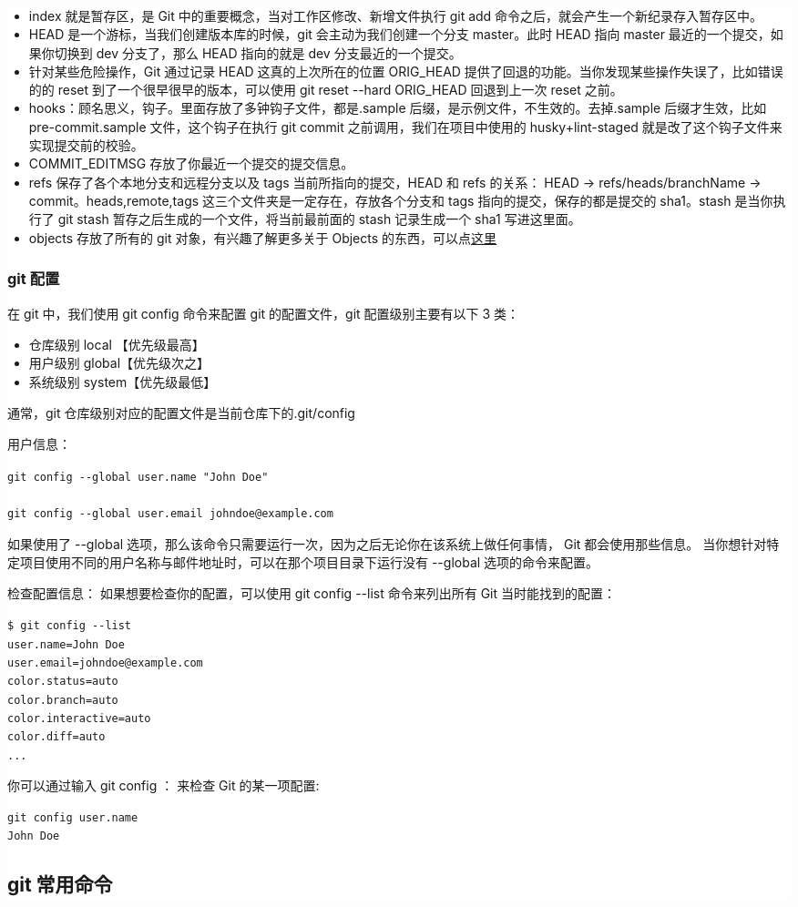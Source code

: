 - index 就是暂存区，是 Git 中的重要概念，当对工作区修改、新增文件执行 git add 命令之后，就会产生一个新纪录存入暂存区中。
- HEAD 是一个游标，当我们创建版本库的时候，git 会主动为我们创建一个分支 master。此时 HEAD 指向 master 最近的一个提交，如果你切换到 dev 分支了，那么 HEAD 指向的就是 dev 分支最近的一个提交。
- 针对某些危险操作，Git 通过记录 HEAD 这真的上次所在的位置 ORIG_HEAD 提供了回退的功能。当你发现某些操作失误了，比如错误的的 reset 到了一个很早很早的版本，可以使用 git reset --hard ORIG_HEAD 回退到上一次 reset 之前。
- hooks：顾名思义，钩子。里面存放了多钟钩子文件，都是.sample 后缀，是示例文件，不生效的。去掉.sample 后缀才生效，比如 pre-commit.sample 文件，这个钩子在执行 git commit 之前调用，我们在项目中使用的 husky+lint-staged 就是改了这个钩子文件来实现提交前的校验。
- COMMIT_EDITMSG 存放了你最近一个提交的提交信息。
- refs 保存了各个本地分支和远程分支以及 tags 当前所指向的提交，HEAD 和 refs 的关系： HEAD -> refs/heads/branchName -> commit。heads,remote,tags 这三个文件夹是一定存在，存放各个分支和 tags 指向的提交，保存的都是提交的 sha1。stash 是当你执行了 git stash 暂存之后生成的一个文件，将当前最前面的 stash 记录生成一个 sha1 写进这里面。
- objects 存放了所有的 git 对象，有兴趣了解更多关于 Objects 的东西，可以点[这里](https://zhaohuabing.com/post/2019-01-21-git/)

### git 配置

在 git 中，我们使用 git config 命令来配置 git 的配置文件，git 配置级别主要有以下 3 类：

- 仓库级别 local 【优先级最高】
- 用户级别 global【优先级次之】
- 系统级别 system【优先级最低】

通常，git 仓库级别对应的配置文件是当前仓库下的.git/config

用户信息：

```
git config --global user.name "John Doe"

git config --global user.email johndoe@example.com

```

如果使用了 --global 选项，那么该命令只需要运行一次，因为之后无论你在该系统上做任何事情， Git 都会使用那些信息。 当你想针对特定项目使用不同的用户名称与邮件地址时，可以在那个项目目录下运行没有 --global 选项的命令来配置。

检查配置信息：
如果想要检查你的配置，可以使用 git config --list 命令来列出所有 Git 当时能找到的配置：

```
$ git config --list
user.name=John Doe
user.email=johndoe@example.com
color.status=auto
color.branch=auto
color.interactive=auto
color.diff=auto
...
```

你可以通过输入 git config <key>： 来检查 Git 的某一项配置:

```
git config user.name
John Doe
```

## git 常用命令
